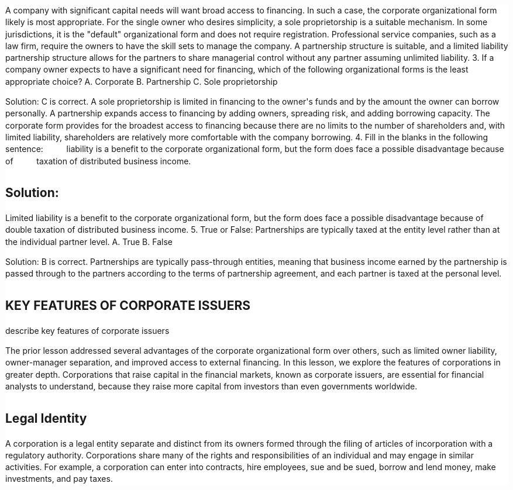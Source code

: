 A company with significant capital needs will want broad access to financing. In such a case, the corporate organizational form likely is most appropriate.
For the single owner who desires simplicity, a sole proprietorship is a suitable mechanism. In some jurisdictions, it is the "default" organizational form and does not require registration.
Professional service companies, such as a law firm, require the owners to have the skill sets to manage the company. A partnership structure is suitable, and a limited liability partnership structure allows for the partners to share managerial control without any partner assuming unlimited liability.
3. If a company owner expects to have a significant need for financing, which of the following organizational forms is the least appropriate choice?
A. Corporate
B. Partnership
C. Sole proprietorship

Solution:
C is correct. A sole proprietorship is limited in financing to the owner's funds and by the amount the owner can borrow personally. A partnership expands access to financing by adding owners, spreading risk, and adding borrowing capacity. The corporate form provides for the broadest access to financing because there are no limits to the number of shareholders and, with limited liability, shareholders are relatively more comfortable with the company borrowing.
4. Fill in the blanks in the following sentence:
$\qquad$ liability is a benefit to the corporate organizational form, but the form does face a possible disadvantage because of $\qquad$ taxation of distributed business income.

## Solution:

Limited liability is a benefit to the corporate organizational form, but the form does face a possible disadvantage because of double taxation of distributed business income.
5. True or False: Partnerships are typically taxed at the entity level rather than at the individual partner level.
A. True
B. False

Solution:
B is correct. Partnerships are typically pass-through entities, meaning that business income earned by the partnership is passed through to the partners according to the terms of partnership agreement, and each partner is taxed at the personal level.

## KEY FEATURES OF CORPORATE ISSUERS

describe key features of corporate issuers

The prior lesson addressed several advantages of the corporate organizational form over others, such as limited owner liability, owner-manager separation, and improved access to external financing. In this lesson, we explore the features of corporations in greater depth. Corporations that raise capital in the financial markets, known as corporate issuers, are essential for financial analysts to understand, because they raise more capital from investors than even governments worldwide.

## Legal Identity

A corporation is a legal entity separate and distinct from its owners formed through the filing of articles of incorporation with a regulatory authority. Corporations share many of the rights and responsibilities of an individual and may engage in similar activities. For example, a corporation can enter into contracts, hire employees, sue and be sued, borrow and lend money, make investments, and pay taxes.
